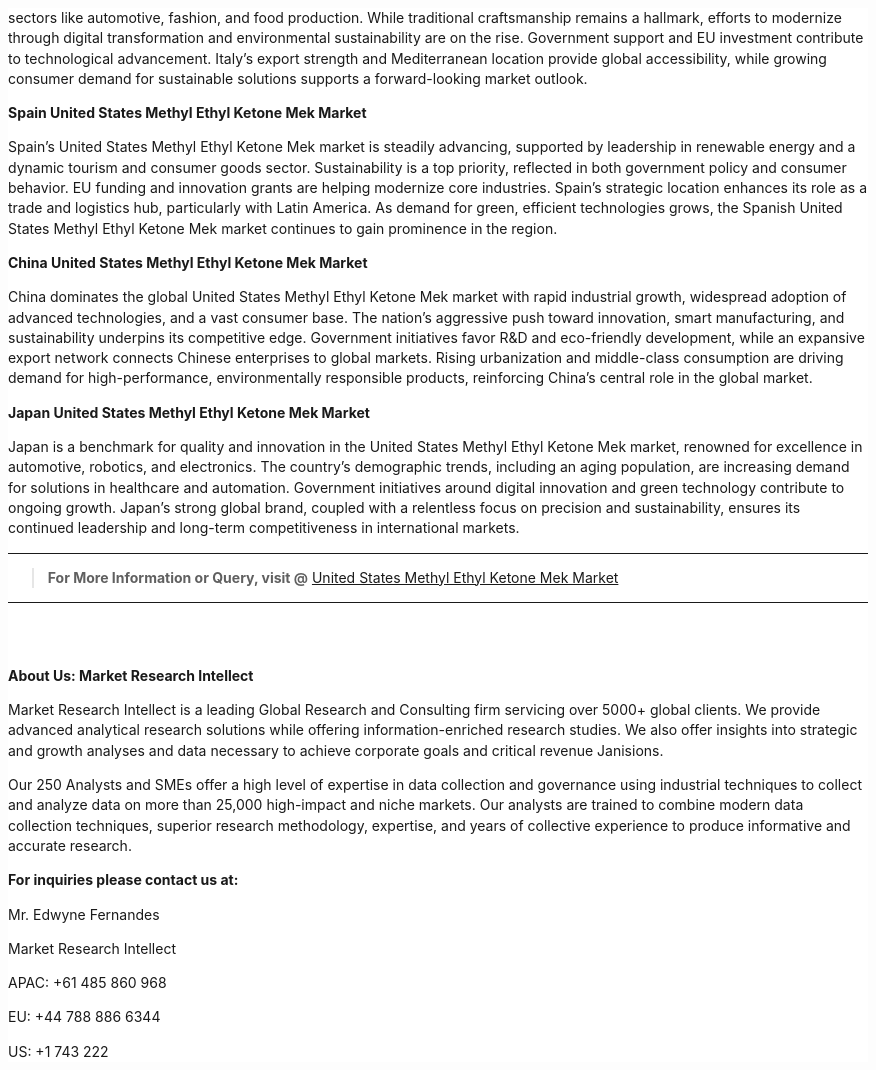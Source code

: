 sectors like automotive, fashion, and food production. While traditional craftsmanship remains a hallmark, efforts to modernize through digital transformation and environmental sustainability are on the rise. Government support and EU investment contribute to technological advancement. Italy&rsquo;s export strength and Mediterranean location provide global accessibility, while growing consumer demand for sustainable solutions supports a forward-looking market outlook.</p><p class="" data-start="4424" data-end="4975"><strong data-start="4424" data-end="4445">Spain United States Methyl Ethyl Ketone Mek Market</strong></p><p class="" data-start="4424" data-end="4975">Spain&rsquo;s United States Methyl Ethyl Ketone Mek market is steadily advancing, supported by leadership in renewable energy and a dynamic tourism and consumer goods sector. Sustainability is a top priority, reflected in both government policy and consumer behavior. EU funding and innovation grants are helping modernize core industries. Spain&rsquo;s strategic location enhances its role as a trade and logistics hub, particularly with Latin America. As demand for green, efficient technologies grows, the Spanish United States Methyl Ethyl Ketone Mek market continues to gain prominence in the region.</p><p class="" data-start="4977" data-end="5589"><strong data-start="4977" data-end="4998">China United States Methyl Ethyl Ketone Mek Market</strong></p><p class="" data-start="4977" data-end="5589">China dominates the global United States Methyl Ethyl Ketone Mek market with rapid industrial growth, widespread adoption of advanced technologies, and a vast consumer base. The nation&rsquo;s aggressive push toward innovation, smart manufacturing, and sustainability underpins its competitive edge. Government initiatives favor R&amp;D and eco-friendly development, while an expansive export network connects Chinese enterprises to global markets. Rising urbanization and middle-class consumption are driving demand for high-performance, environmentally responsible products, reinforcing China&rsquo;s central role in the global market.</p><p class="" data-start="5591" data-end="6162"><strong data-start="5591" data-end="5612">Japan United States Methyl Ethyl Ketone Mek Market</strong></p><p class="" data-start="5591" data-end="6162">Japan is a benchmark for quality and innovation in the United States Methyl Ethyl Ketone Mek market, renowned for excellence in automotive, robotics, and electronics. The country&rsquo;s demographic trends, including an aging population, are increasing demand for solutions in healthcare and automation. Government initiatives around digital innovation and green technology contribute to ongoing growth. Japan&rsquo;s strong global brand, coupled with a relentless focus on precision and sustainability, ensures its continued leadership and long-term competitiveness in international markets.</p><hr /><blockquote><p><span class="font-[700]"><strong>For More Information or Query, visit&nbsp;@</strong>&nbsp;</span><span class="font-[700]"><a href="https://www.marketresearchintellect.com/product/global-methyl-ethyl-ketone-mek-market-size-and-forecast/?utm_source=Linkedin&utm_medium=019" target="_blank" data-tracking-control-name="article-ssr-frontend-pulse_little-text-block" data-tracking-will-navigate="" data-test-link="">United States Methyl Ethyl Ketone Mek Market</a></span></p></blockquote><hr /><h3>&nbsp;</h3><p><strong><span class="font-[700]">About Us: Market Research Intellect</span></strong></p><p><span class="">Market Research Intellect is a leading Global Research and Consulting firm servicing over 5000+ global clients. We provide advanced analytical research solutions while offering information-enriched research studies.&nbsp;</span>We also offer insights into strategic and growth analyses and data necessary to achieve corporate goals and critical revenue Janisions.</p><p><span class="">Our 250 Analysts and SMEs offer a high level of expertise in data collection and governance using industrial techniques to collect and analyze data on more than 25,000 high-impact and niche markets. Our analysts are trained to combine modern data collection techniques, superior research methodology, expertise, and years of collective experience to produce informative and accurate research.</span></p><p><strong>For inquiries please contact us at:</strong></p><p>Mr. Edwyne Fernandes</p><p>Market Research Intellect</p><p>APAC: +61 485 860 968</p><p>EU: +44 788 886 6344</p><p>US: +1 743 222